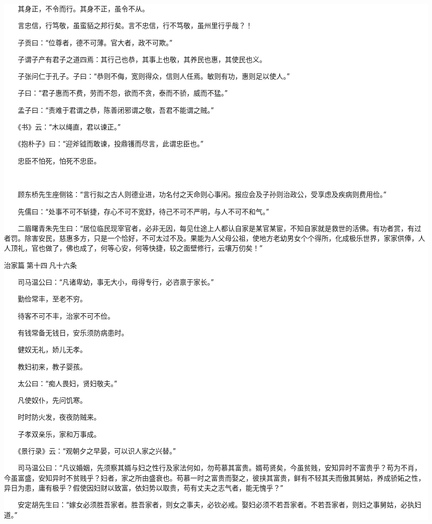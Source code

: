 　　其身正，不令而行。其身不正，虽令不从。

　　言忠信，行笃敬，虽蛮貊之邦行矣。言不忠信，行不笃敬，虽州里行乎哉？！

　　子贡曰：“位尊者，德不可薄。官大者，政不可欺。”

　　子谓子产有君子之道四焉：其行己也恭，其事上也敬，其养民也惠，其使民也义。

　　子张问仁于孔子。子曰：“恭则不侮，宽则得众，信则人任焉。敏则有功，惠则足以使人。”

　　子曰：“君子惠而不费，劳而不怨，欲而不贪，泰而不骄，威而不猛。”

　　孟子曰：“责难于君谓之恭，陈善闭邪谓之敬，吾君不能谓之贼。”

　　《书》云：“木以绳直，君以谏正。”

　　《抱朴子》曰：“迎斧钺而敢谏，投鼎镬而尽言，此谓忠臣也。”

　　忠臣不怕死，怕死不忠臣。

　　

　　顾东桥先生座侧铭：“言行拟之古人则德业进，功名付之天命则心事闲。报应会及子孙则治政公，受享虑及疾病则费用俭。”

　　先儒曰：“处事不可不斩捷，存心不可不宽舒，待己不可不严明，与人不可不和气。”

　　二眉曙青朱先生曰：“居位临民现宰官者，必非无因，每见仕途上人都认自家是某官某宦，不知自家就是救世的活佛。有功者赏，有过者罚。除害安民，慈惠多方，只是一个恰好，不可太过不及。果能为人父母公祖，使地方老幼男女个个得所，化成极乐世界，家家供俸，人人顶礼，官也做了，佛也成了，何等心安，何等快捷，较之面壁修行，云壤万仞矣！”


 
 
治家篇 第十四 凡十六条 

　　司马温公曰：“凡诸卑幼，事无大小，毋得专行，必咨禀于家长。”

　　勤俭常丰，至老不穷。

　　待客不可不丰，治家不可不俭。

　　有钱常备无钱日，安乐须防病患时。

　　健奴无礼，娇儿无孝。

　　教妇初来，教子婴孩。

　　太公曰：“痴人畏妇，贤妇敬夫。”

　　凡使奴仆，先问饥寒。

　　时时防火发，夜夜防贼来。

　　子孝双亲乐，家和万事成。

　　《景行录》云：“观朝夕之早晏，可以识人家之兴替。”

　　司马温公曰：“凡议婚姻，先须察其婿与妇之性行及家法何如，勿苟慕其富贵。婿苟贤矣，今虽贫贱，安知异时不富贵乎？苟为不肖，今虽富盛，安知异时不贫贱乎？妇者，家之所由盛衰也。苟慕一时之富贵而娶之，彼挟其富贵，鲜有不轻其夫而傲其舅姑，养成骄妬之性，异日为患，庸有极乎？假使因妇财以致富，依妇势以取贵，苟有丈夫之志气者，能无愧乎？”

　　安定胡先生曰：“嫁女必须胜吾家者。胜吾家者，则女之事夫，必钦必戒。娶妇必须不若吾家者。不若吾家者，则妇之事舅姑，必执妇道。”

